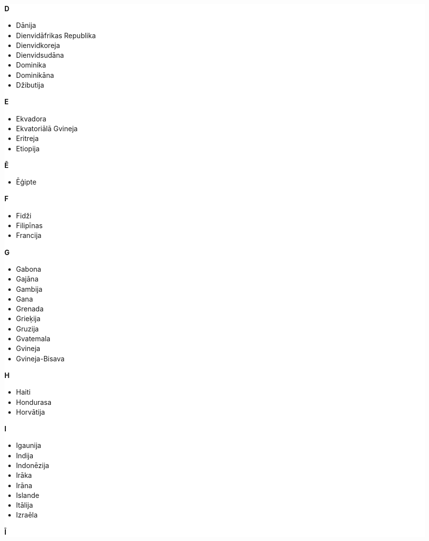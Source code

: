 **D**

- Dānija
- Dienvidāfrikas Republika
- Dienvidkoreja
- Dienvidsudāna
- Dominika
- Dominikāna
- Džibutija

**E**

- Ekvadora
- Ekvatoriālā Gvineja
- Eritreja
- Etiopija

**Ē**
- Ēģipte

**F**

- Fidži
- Filipīnas
- Francija

**G**

- Gabona
- Gajāna
- Gambija
- Gana
- Grenada
- Grieķija
- Gruzija
- Gvatemala
- Gvineja
- Gvineja-Bisava

**H**
- Haiti
- Hondurasa
- Horvātija

**I**

- Igaunija
- Indija
- Indonēzija
- Irāka
- Irāna
- Islande
- Itālija
- Izraēla

**Ī**
